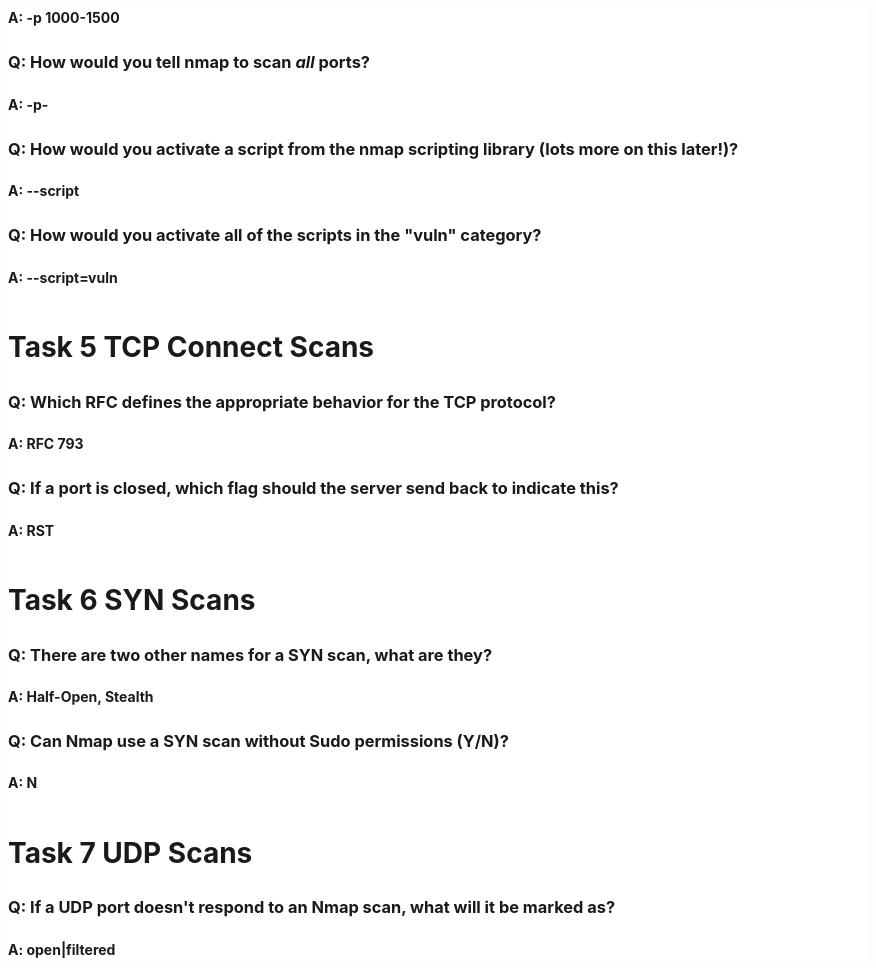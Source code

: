 #### A: -p 1000-1500

### Q: How would you tell nmap to scan *all* ports?

#### A: -p-

### Q: How would you activate a script from the nmap scripting library (lots more on this later!)?

#### A: --script

### Q: How would you activate all of the scripts in the "vuln" category?

#### A: --script=vuln

# Task 5 TCP Connect Scans

### Q: Which RFC defines the appropriate behavior for the TCP protocol?

#### A: RFC 793

### Q: If a port is closed, which flag should the server send back to indicate this?

#### A: RST

# Task 6  SYN Scans

### Q: There are two other names for a SYN scan, what are they?

#### A: Half-Open, Stealth

### Q: Can Nmap use a SYN scan without Sudo permissions (Y/N)?

#### A: N

# Task 7  UDP Scans

### Q: If a UDP port doesn't respond to an Nmap scan, what will it be marked as?

#### A: open|filtered

